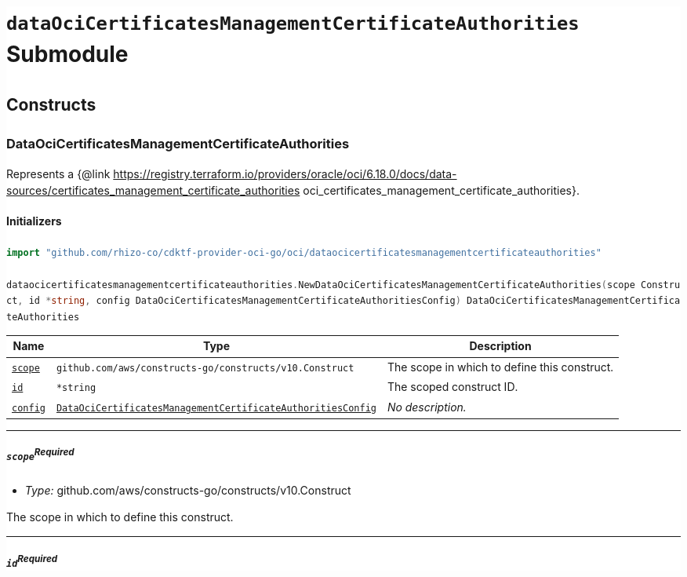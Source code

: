 # `dataOciCertificatesManagementCertificateAuthorities` Submodule <a name="`dataOciCertificatesManagementCertificateAuthorities` Submodule" id="rhizo-co-terraform-provider-oci.dataOciCertificatesManagementCertificateAuthorities"></a>

## Constructs <a name="Constructs" id="Constructs"></a>

### DataOciCertificatesManagementCertificateAuthorities <a name="DataOciCertificatesManagementCertificateAuthorities" id="rhizo-co-terraform-provider-oci.dataOciCertificatesManagementCertificateAuthorities.DataOciCertificatesManagementCertificateAuthorities"></a>

Represents a {@link https://registry.terraform.io/providers/oracle/oci/6.18.0/docs/data-sources/certificates_management_certificate_authorities oci_certificates_management_certificate_authorities}.

#### Initializers <a name="Initializers" id="rhizo-co-terraform-provider-oci.dataOciCertificatesManagementCertificateAuthorities.DataOciCertificatesManagementCertificateAuthorities.Initializer"></a>

```go
import "github.com/rhizo-co/cdktf-provider-oci-go/oci/dataocicertificatesmanagementcertificateauthorities"

dataocicertificatesmanagementcertificateauthorities.NewDataOciCertificatesManagementCertificateAuthorities(scope Construct, id *string, config DataOciCertificatesManagementCertificateAuthoritiesConfig) DataOciCertificatesManagementCertificateAuthorities
```

| **Name** | **Type** | **Description** |
| --- | --- | --- |
| <code><a href="#rhizo-co-terraform-provider-oci.dataOciCertificatesManagementCertificateAuthorities.DataOciCertificatesManagementCertificateAuthorities.Initializer.parameter.scope">scope</a></code> | <code>github.com/aws/constructs-go/constructs/v10.Construct</code> | The scope in which to define this construct. |
| <code><a href="#rhizo-co-terraform-provider-oci.dataOciCertificatesManagementCertificateAuthorities.DataOciCertificatesManagementCertificateAuthorities.Initializer.parameter.id">id</a></code> | <code>*string</code> | The scoped construct ID. |
| <code><a href="#rhizo-co-terraform-provider-oci.dataOciCertificatesManagementCertificateAuthorities.DataOciCertificatesManagementCertificateAuthorities.Initializer.parameter.config">config</a></code> | <code><a href="#rhizo-co-terraform-provider-oci.dataOciCertificatesManagementCertificateAuthorities.DataOciCertificatesManagementCertificateAuthoritiesConfig">DataOciCertificatesManagementCertificateAuthoritiesConfig</a></code> | *No description.* |

---

##### `scope`<sup>Required</sup> <a name="scope" id="rhizo-co-terraform-provider-oci.dataOciCertificatesManagementCertificateAuthorities.DataOciCertificatesManagementCertificateAuthorities.Initializer.parameter.scope"></a>

- *Type:* github.com/aws/constructs-go/constructs/v10.Construct

The scope in which to define this construct.

---

##### `id`<sup>Required</sup> <a name="id" id="rhizo-co-terraform-provider-oci.dataOciCertificatesManagementCertificateAuthorities.DataOciCertificatesManagementCertificateAuthorities.Initializer.parameter.id"></a>
